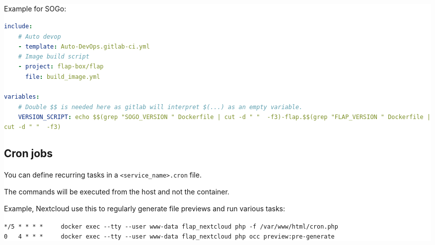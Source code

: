 
Example for SOGo:

```yaml
include:
    # Auto devop
    - template: Auto-DevOps.gitlab-ci.yml
    # Image build script
    - project: flap-box/flap
      file: build_image.yml

variables:
    # Double $$ is needed here as gitlab will interpret $(...) as an empty variable.
    VERSION_SCRIPT: echo $$(grep "SOGO_VERSION " Dockerfile | cut -d " "  -f3)-flap.$$(grep "FLAP_VERSION " Dockerfile | cut -d " "  -f3)
```





## Cron jobs


You can define recurring tasks in a `<service_name>.cron` file.

The commands will be executed from the host and not the container.


Example, Nextcloud use this to regularly generate file previews and run various tasks:

```shell
*/5 * * * *     docker exec --tty --user www-data flap_nextcloud php -f /var/www/html/cron.php
0   4 * * *     docker exec --tty --user www-data flap_nextcloud php occ preview:pre-generate
```



